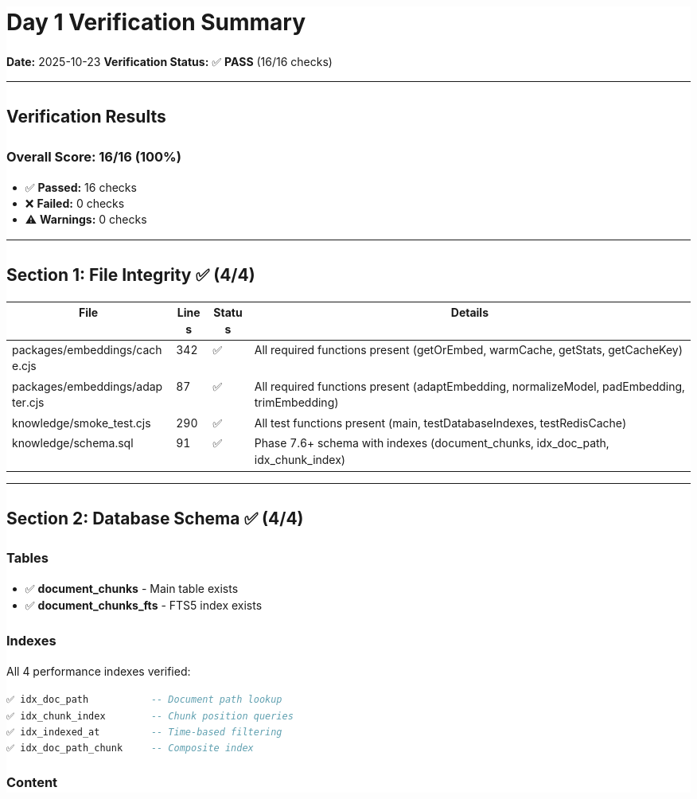 # Day 1 Verification Summary

**Date:** 2025-10-23
**Verification Status:** ✅ **PASS** (16/16 checks)

---

## Verification Results

### Overall Score: 16/16 (100%)

- ✅ **Passed:** 16 checks
- ❌ **Failed:** 0 checks
- ⚠️  **Warnings:** 0 checks

---

## Section 1: File Integrity ✅ (4/4)

| File | Lines | Status | Details |
|------|-------|--------|---------|
| packages/embeddings/cache.cjs | 342 | ✅ | All required functions present (getOrEmbed, warmCache, getStats, getCacheKey) |
| packages/embeddings/adapter.cjs | 87 | ✅ | All required functions present (adaptEmbedding, normalizeModel, padEmbedding, trimEmbedding) |
| knowledge/smoke_test.cjs | 290 | ✅ | All test functions present (main, testDatabaseIndexes, testRedisCache) |
| knowledge/schema.sql | 91 | ✅ | Phase 7.6+ schema with indexes (document_chunks, idx_doc_path, idx_chunk_index) |

---

## Section 2: Database Schema ✅ (4/4)

### Tables

- ✅ **document_chunks** - Main table exists
- ✅ **document_chunks_fts** - FTS5 index exists

### Indexes

All 4 performance indexes verified:

```sql
✅ idx_doc_path           -- Document path lookup
✅ idx_chunk_index        -- Chunk position queries
✅ idx_indexed_at         -- Time-based filtering
✅ idx_doc_path_chunk     -- Composite index
```

### Content
